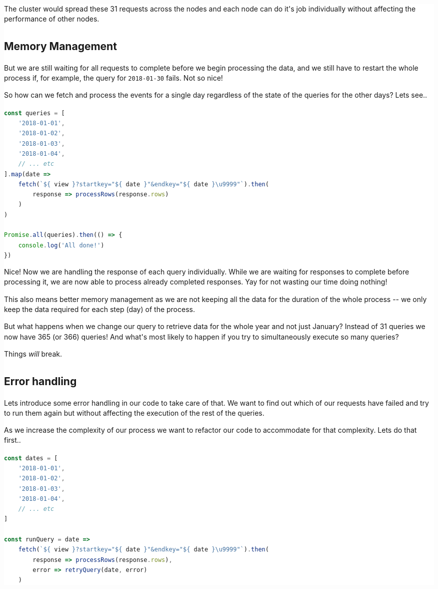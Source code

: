 The cluster would spread these 31 requests across the nodes and each node can do it's job individually without affecting the performance of other nodes.

## Memory Management

But we are still waiting for all requests to complete before we begin processing the data, and we still have to restart the whole process if, for example, the query for `2018-01-30` fails. Not so nice!

So how can we fetch and process the events for a single day regardless of the state of the queries for the other days? Lets see..

```js
const queries = [
    '2018-01-01',
    '2018-01-02',
    '2018-01-03',
    '2018-01-04',
    // ... etc
].map(date =>
    fetch(`${ view }?startkey="${ date }"&endkey="${ date }\u9999"`).then(
        response => processRows(response.rows)
    )
)

Promise.all(queries).then(() => {
    console.log('All done!')
})
```

Nice! Now we are handling the response of each query individually. While we are waiting for responses to complete before processing it, we are now able to process already completed responses. Yay for not wasting our time doing nothing!

This also means better memory management as we are not keeping all the data for the duration of the whole process -- we only keep the data required for each step (day) of the process.

But what happens when we change our query to retrieve data for the whole year and not just January? Instead of 31 queries we now have 365 (or 366) queries! And what's most likely to happen if you try to simultaneously execute so many queries? 

Things *will* break.

## Error handling 

Lets introduce some error handling in our code to take care of that. We want to find out which of our requests have failed and try to run them again but without affecting the execution of the rest of the queries.

As we increase the complexity of our process we want to refactor our code to accommodate for that complexity. Lets do that first..

```js
const dates = [
    '2018-01-01',
    '2018-01-02',
    '2018-01-03',
    '2018-01-04',
    // ... etc
]

const runQuery = date => 
    fetch(`${ view }?startkey="${ date }"&endkey="${ date }\u9999"`).then(
        response => processRows(response.rows),
        error => retryQuery(date, error)
    )

```